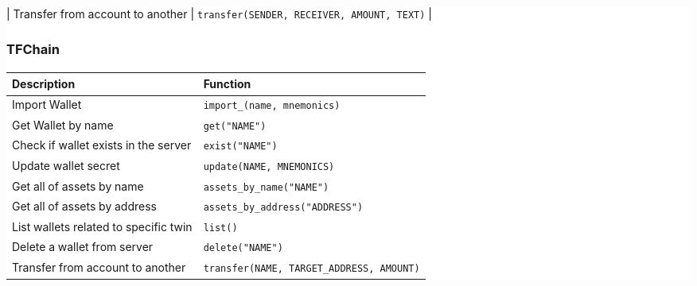 | Transfer from account to another      | `transfer(SENDER, RECEIVER, AMOUNT, TEXT)`    |

### TFChain

| Description                           | Function                                      |
| :------------------------------------ | :---------------------------------------------|
| Import Wallet                         | `import_(name, mnemonics)`                    |
| Get Wallet by name                    | `get("NAME")`                                 |
| Check if wallet exists in the server  | `exist("NAME")`                               |
| Update wallet secret                  | `update(NAME, MNEMONICS)`                     |
| Get all of assets by name             | `assets_by_name("NAME")`                      |
| Get all of assets by address          | `assets_by_address("ADDRESS")`                |
| List wallets related to specific twin | `list()`                                      |
| Delete a wallet from server           | `delete("NAME")`                              |
| Transfer from account to another      | `transfer(NAME, TARGET_ADDRESS, AMOUNT)`      |
